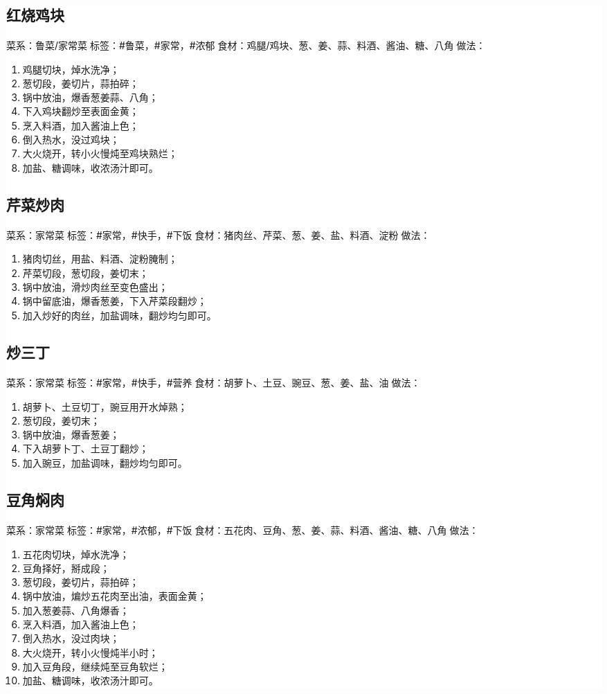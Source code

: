 ## 红烧鸡块

菜系：鲁菜/家常菜
标签：#鲁菜，#家常，#浓郁
食材：鸡腿/鸡块、葱、姜、蒜、料酒、酱油、糖、八角
做法：

1. 鸡腿切块，焯水洗净；
2. 葱切段，姜切片，蒜拍碎；
3. 锅中放油，爆香葱姜蒜、八角；
4. 下入鸡块翻炒至表面金黄；
5. 烹入料酒，加入酱油上色；
6. 倒入热水，没过鸡块；
7. 大火烧开，转小火慢炖至鸡块熟烂；
8. 加盐、糖调味，收浓汤汁即可。

## 芹菜炒肉

菜系：家常菜
标签：#家常，#快手，#下饭
食材：猪肉丝、芹菜、葱、姜、盐、料酒、淀粉
做法：

1. 猪肉切丝，用盐、料酒、淀粉腌制；
2. 芹菜切段，葱切段，姜切末；
3. 锅中放油，滑炒肉丝至变色盛出；
4. 锅中留底油，爆香葱姜，下入芹菜段翻炒；
5. 加入炒好的肉丝，加盐调味，翻炒均匀即可。

## 炒三丁

菜系：家常菜
标签：#家常，#快手，#营养
食材：胡萝卜、土豆、豌豆、葱、姜、盐、油
做法：

1. 胡萝卜、土豆切丁，豌豆用开水焯熟；
2. 葱切段，姜切末；
3. 锅中放油，爆香葱姜；
4. 下入胡萝卜丁、土豆丁翻炒；
5. 加入豌豆，加盐调味，翻炒均匀即可。

## 豆角焖肉

菜系：家常菜
标签：#家常，#浓郁，#下饭
食材：五花肉、豆角、葱、姜、蒜、料酒、酱油、糖、八角
做法：

1. 五花肉切块，焯水洗净；
2. 豆角择好，掰成段；
3. 葱切段，姜切片，蒜拍碎；
4. 锅中放油，煸炒五花肉至出油，表面金黄；
5. 加入葱姜蒜、八角爆香；
6. 烹入料酒，加入酱油上色；
7. 倒入热水，没过肉块；
8. 大火烧开，转小火慢炖半小时；
9. 加入豆角段，继续炖至豆角软烂；
10. 加盐、糖调味，收浓汤汁即可。
